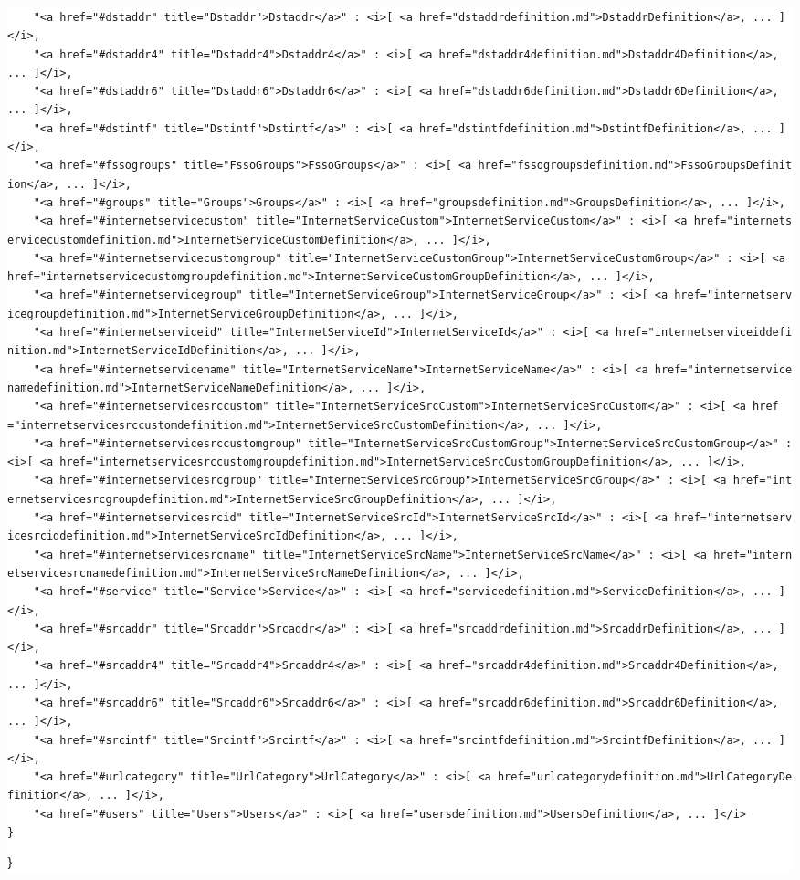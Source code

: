         "<a href="#dstaddr" title="Dstaddr">Dstaddr</a>" : <i>[ <a href="dstaddrdefinition.md">DstaddrDefinition</a>, ... ]</i>,
        "<a href="#dstaddr4" title="Dstaddr4">Dstaddr4</a>" : <i>[ <a href="dstaddr4definition.md">Dstaddr4Definition</a>, ... ]</i>,
        "<a href="#dstaddr6" title="Dstaddr6">Dstaddr6</a>" : <i>[ <a href="dstaddr6definition.md">Dstaddr6Definition</a>, ... ]</i>,
        "<a href="#dstintf" title="Dstintf">Dstintf</a>" : <i>[ <a href="dstintfdefinition.md">DstintfDefinition</a>, ... ]</i>,
        "<a href="#fssogroups" title="FssoGroups">FssoGroups</a>" : <i>[ <a href="fssogroupsdefinition.md">FssoGroupsDefinition</a>, ... ]</i>,
        "<a href="#groups" title="Groups">Groups</a>" : <i>[ <a href="groupsdefinition.md">GroupsDefinition</a>, ... ]</i>,
        "<a href="#internetservicecustom" title="InternetServiceCustom">InternetServiceCustom</a>" : <i>[ <a href="internetservicecustomdefinition.md">InternetServiceCustomDefinition</a>, ... ]</i>,
        "<a href="#internetservicecustomgroup" title="InternetServiceCustomGroup">InternetServiceCustomGroup</a>" : <i>[ <a href="internetservicecustomgroupdefinition.md">InternetServiceCustomGroupDefinition</a>, ... ]</i>,
        "<a href="#internetservicegroup" title="InternetServiceGroup">InternetServiceGroup</a>" : <i>[ <a href="internetservicegroupdefinition.md">InternetServiceGroupDefinition</a>, ... ]</i>,
        "<a href="#internetserviceid" title="InternetServiceId">InternetServiceId</a>" : <i>[ <a href="internetserviceiddefinition.md">InternetServiceIdDefinition</a>, ... ]</i>,
        "<a href="#internetservicename" title="InternetServiceName">InternetServiceName</a>" : <i>[ <a href="internetservicenamedefinition.md">InternetServiceNameDefinition</a>, ... ]</i>,
        "<a href="#internetservicesrccustom" title="InternetServiceSrcCustom">InternetServiceSrcCustom</a>" : <i>[ <a href="internetservicesrccustomdefinition.md">InternetServiceSrcCustomDefinition</a>, ... ]</i>,
        "<a href="#internetservicesrccustomgroup" title="InternetServiceSrcCustomGroup">InternetServiceSrcCustomGroup</a>" : <i>[ <a href="internetservicesrccustomgroupdefinition.md">InternetServiceSrcCustomGroupDefinition</a>, ... ]</i>,
        "<a href="#internetservicesrcgroup" title="InternetServiceSrcGroup">InternetServiceSrcGroup</a>" : <i>[ <a href="internetservicesrcgroupdefinition.md">InternetServiceSrcGroupDefinition</a>, ... ]</i>,
        "<a href="#internetservicesrcid" title="InternetServiceSrcId">InternetServiceSrcId</a>" : <i>[ <a href="internetservicesrciddefinition.md">InternetServiceSrcIdDefinition</a>, ... ]</i>,
        "<a href="#internetservicesrcname" title="InternetServiceSrcName">InternetServiceSrcName</a>" : <i>[ <a href="internetservicesrcnamedefinition.md">InternetServiceSrcNameDefinition</a>, ... ]</i>,
        "<a href="#service" title="Service">Service</a>" : <i>[ <a href="servicedefinition.md">ServiceDefinition</a>, ... ]</i>,
        "<a href="#srcaddr" title="Srcaddr">Srcaddr</a>" : <i>[ <a href="srcaddrdefinition.md">SrcaddrDefinition</a>, ... ]</i>,
        "<a href="#srcaddr4" title="Srcaddr4">Srcaddr4</a>" : <i>[ <a href="srcaddr4definition.md">Srcaddr4Definition</a>, ... ]</i>,
        "<a href="#srcaddr6" title="Srcaddr6">Srcaddr6</a>" : <i>[ <a href="srcaddr6definition.md">Srcaddr6Definition</a>, ... ]</i>,
        "<a href="#srcintf" title="Srcintf">Srcintf</a>" : <i>[ <a href="srcintfdefinition.md">SrcintfDefinition</a>, ... ]</i>,
        "<a href="#urlcategory" title="UrlCategory">UrlCategory</a>" : <i>[ <a href="urlcategorydefinition.md">UrlCategoryDefinition</a>, ... ]</i>,
        "<a href="#users" title="Users">Users</a>" : <i>[ <a href="usersdefinition.md">UsersDefinition</a>, ... ]</i>
    }
}
</pre>
